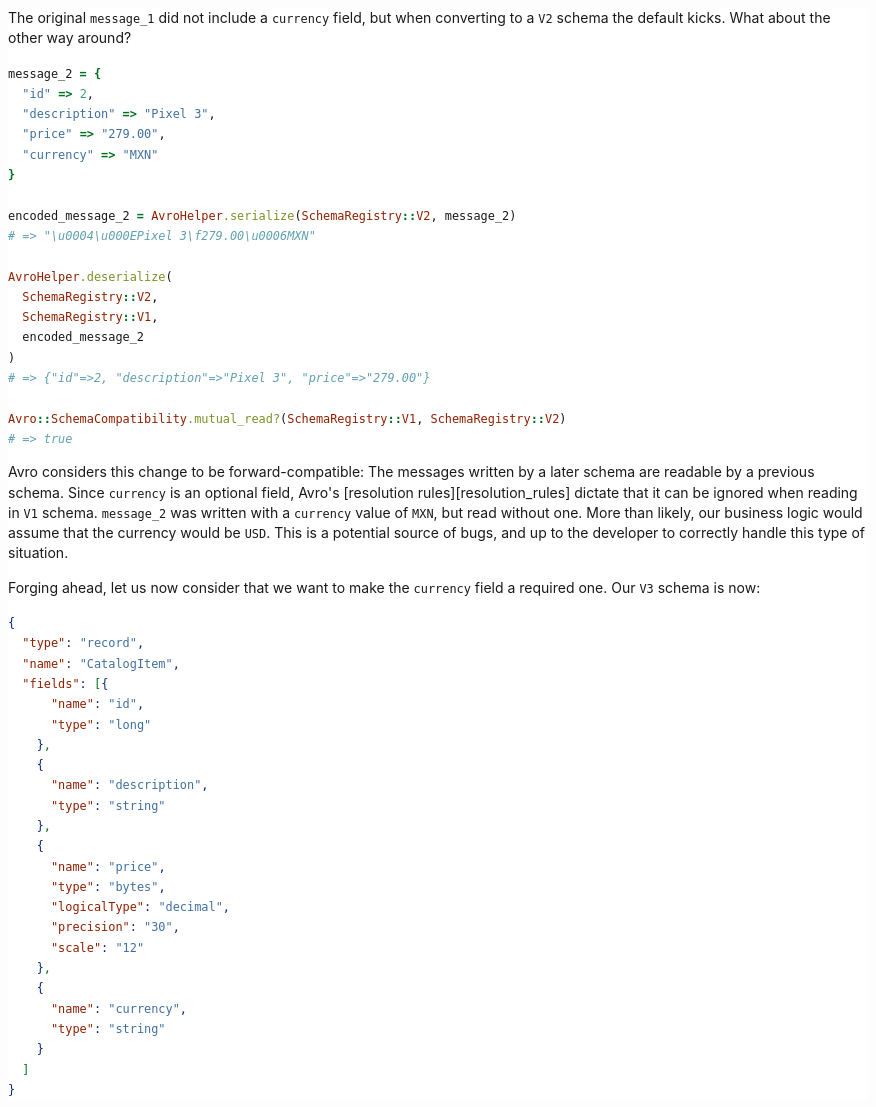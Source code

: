 The original `message_1` did not include a `currency` field, but when converting to a `V2` schema the default kicks. What about the other way around?

```ruby
message_2 = {
  "id" => 2,
  "description" => "Pixel 3",
  "price" => "279.00",
  "currency" => "MXN"
}

encoded_message_2 = AvroHelper.serialize(SchemaRegistry::V2, message_2)
# => "\u0004\u000EPixel 3\f279.00\u0006MXN"

AvroHelper.deserialize(
  SchemaRegistry::V2,
  SchemaRegistry::V1,
  encoded_message_2
)
# => {"id"=>2, "description"=>"Pixel 3", "price"=>"279.00"}

Avro::SchemaCompatibility.mutual_read?(SchemaRegistry::V1, SchemaRegistry::V2)
# => true
```

Avro considers this change to be forward-compatible: The messages written by a later schema are readable by a previous schema. Since `currency` is an optional field, Avro's [resolution rules][resolution_rules] dictate that it can be ignored when reading in `V1` schema. `message_2` was written with a `currency` value of `MXN`, but read without one. More than likely, our business logic would assume that the currency would be `USD`. This is a potential source of bugs, and up to the developer to correctly handle this type of situation.

Forging ahead, let us now consider that we want to make the `currency` field a required one. Our `V3` schema is now:

```json
{
  "type": "record",
  "name": "CatalogItem",
  "fields": [{
      "name": "id",
      "type": "long"
    },
    {
      "name": "description",
      "type": "string"
    },
    {
      "name": "price",
      "type": "bytes",
      "logicalType": "decimal",
      "precision": "30",
      "scale": "12"
    },
    {
      "name": "currency",
      "type": "string"
    }
  ]
}
```


[^1]: In fact, newer versions of Postgres support a kind of read-time evolutions: When altering a table and adding a default value, Postgres no longer rewrites every entry in the table. Instead, at read-time if the value is not written in the row, it will look-up the default value.
[avro]: https://avro.apache.org/
[protobuf]: https://developers.google.com/protocol-buffers/
[thrift]: https://thrift.apache.org/
[json]: https://www.json.org/json-en.html
[deploying_schema_migrations]: {% post_url 2020-01-14-deployments-with-schema-migrations %}
[resolution_rules]: https://avro.apache.org/docs/1.8.0/spec.html#Schema+Resolution
[copy_and_replace]: https://leanpub.com/esversioning/read#leanpub-auto-copy-and-replace